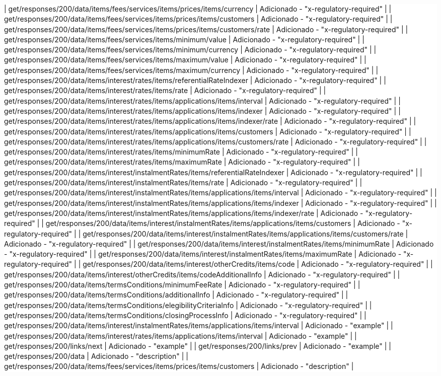 | get/responses/200/data/items/fees/services/items/prices/items/currency | Adicionado - "x-regulatory-required" |
| get/responses/200/data/items/fees/services/items/prices/items/customers | Adicionado - "x-regulatory-required" |
| get/responses/200/data/items/fees/services/items/prices/items/customers/rate | Adicionado - "x-regulatory-required" |
| get/responses/200/data/items/fees/services/items/minimum/value | Adicionado - "x-regulatory-required" |
| get/responses/200/data/items/fees/services/items/minimum/currency | Adicionado - "x-regulatory-required" |
| get/responses/200/data/items/fees/services/items/maximum/value | Adicionado - "x-regulatory-required" |
| get/responses/200/data/items/fees/services/items/maximum/currency | Adicionado - "x-regulatory-required" |
| get/responses/200/data/items/interest/rates/items/referentialRateIndexer | Adicionado - "x-regulatory-required" |
| get/responses/200/data/items/interest/rates/items/rate | Adicionado - "x-regulatory-required" |
| get/responses/200/data/items/interest/rates/items/applications/items/interval | Adicionado - "x-regulatory-required" |
| get/responses/200/data/items/interest/rates/items/applications/items/indexer | Adicionado - "x-regulatory-required" |
| get/responses/200/data/items/interest/rates/items/applications/items/indexer/rate | Adicionado - "x-regulatory-required" |
| get/responses/200/data/items/interest/rates/items/applications/items/customers | Adicionado - "x-regulatory-required" |
| get/responses/200/data/items/interest/rates/items/applications/items/customers/rate | Adicionado - "x-regulatory-required" |
| get/responses/200/data/items/interest/rates/items/minimumRate | Adicionado - "x-regulatory-required" |
| get/responses/200/data/items/interest/rates/items/maximumRate | Adicionado - "x-regulatory-required" |
| get/responses/200/data/items/interest/instalmentRates/items/referentialRateIndexer | Adicionado - "x-regulatory-required" |
| get/responses/200/data/items/interest/instalmentRates/items/rate | Adicionado - "x-regulatory-required" |
| get/responses/200/data/items/interest/instalmentRates/items/applications/items/interval | Adicionado - "x-regulatory-required" |
| get/responses/200/data/items/interest/instalmentRates/items/applications/items/indexer | Adicionado - "x-regulatory-required" |
| get/responses/200/data/items/interest/instalmentRates/items/applications/items/indexer/rate | Adicionado - "x-regulatory-required" |
| get/responses/200/data/items/interest/instalmentRates/items/applications/items/customers | Adicionado - "x-regulatory-required" |
| get/responses/200/data/items/interest/instalmentRates/items/applications/items/customers/rate | Adicionado - "x-regulatory-required" |
| get/responses/200/data/items/interest/instalmentRates/items/minimumRate | Adicionado - "x-regulatory-required" |
| get/responses/200/data/items/interest/instalmentRates/items/maximumRate | Adicionado - "x-regulatory-required" |
| get/responses/200/data/items/interest/otherCredits/items/code | Adicionado - "x-regulatory-required" |
| get/responses/200/data/items/interest/otherCredits/items/codeAdditionalInfo | Adicionado - "x-regulatory-required" |
| get/responses/200/data/items/termsConditions/minimumFeeRate | Adicionado - "x-regulatory-required" |
| get/responses/200/data/items/termsConditions/additionalInfo | Adicionado - "x-regulatory-required" |
| get/responses/200/data/items/termsConditions/elegibilityCriteriaInfo | Adicionado - "x-regulatory-required" |
| get/responses/200/data/items/termsConditions/closingProcessInfo | Adicionado - "x-regulatory-required" |
| get/responses/200/data/items/interest/instalmentRates/items/applications/items/interval | Adicionado - "example" |
| get/responses/200/data/items/interest/rates/items/applications/items/interval | Adicionado - "example" |
| get/responses/200/links/next | Adicionado - "example" |
| get/responses/200/links/prev | Adicionado - "example" |
| get/responses/200/data | Adicionado - "description" |
| get/responses/200/data/items/fees/services/items/prices/items/customers | Adicionado - "description" |